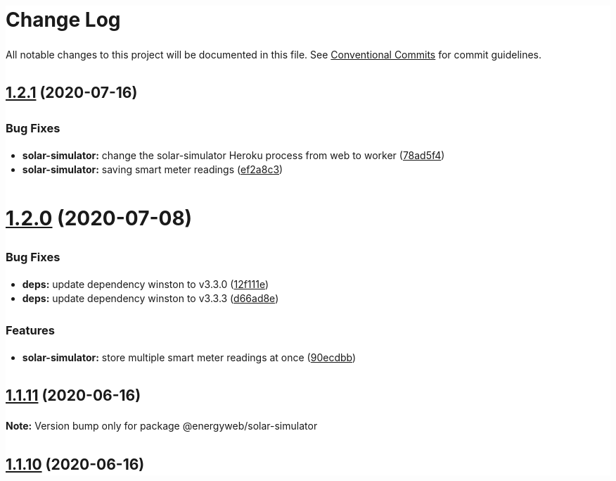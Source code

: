# Change Log

All notable changes to this project will be documented in this file. See
[Conventional Commits](https://conventionalcommits.org) for commit guidelines.

## [1.2.1](https://github.com/energywebfoundation/origin/compare/@energyweb/solar-simulator@1.2.0...@energyweb/solar-simulator@1.2.1) (2020-07-16)

### Bug Fixes

-   **solar-simulator:** change the solar-simulator Heroku process from web to
    worker
    ([78ad5f4](https://github.com/energywebfoundation/origin/commit/78ad5f43748befa8e6e3af78793aab97a4c38b68))
-   **solar-simulator:** saving smart meter readings
    ([ef2a8c3](https://github.com/energywebfoundation/origin/commit/ef2a8c3d02fc97828ada1e12388508f3b7a7f70c))

# [1.2.0](https://github.com/energywebfoundation/origin/compare/@energyweb/solar-simulator@1.1.11...@energyweb/solar-simulator@1.2.0) (2020-07-08)

### Bug Fixes

-   **deps:** update dependency winston to v3.3.0
    ([12f111e](https://github.com/energywebfoundation/origin/commit/12f111ed16274e40d9ccbb4c3d6f9d8d222cb2fe))
-   **deps:** update dependency winston to v3.3.3
    ([d66ad8e](https://github.com/energywebfoundation/origin/commit/d66ad8e4f8f65a8c6bed6ec95303a175771ed230))

### Features

-   **solar-simulator:** store multiple smart meter readings at once
    ([90ecdbb](https://github.com/energywebfoundation/origin/commit/90ecdbb3c4eb9b53fabd9193bfd2af0367bce39e))

## [1.1.11](https://github.com/energywebfoundation/origin/compare/@energyweb/solar-simulator@1.1.10...@energyweb/solar-simulator@1.1.11) (2020-06-16)

**Note:** Version bump only for package @energyweb/solar-simulator

## [1.1.10](https://github.com/energywebfoundation/origin/compare/@energyweb/solar-simulator@1.1.9...@energyweb/solar-simulator@1.1.10) (2020-06-16)

